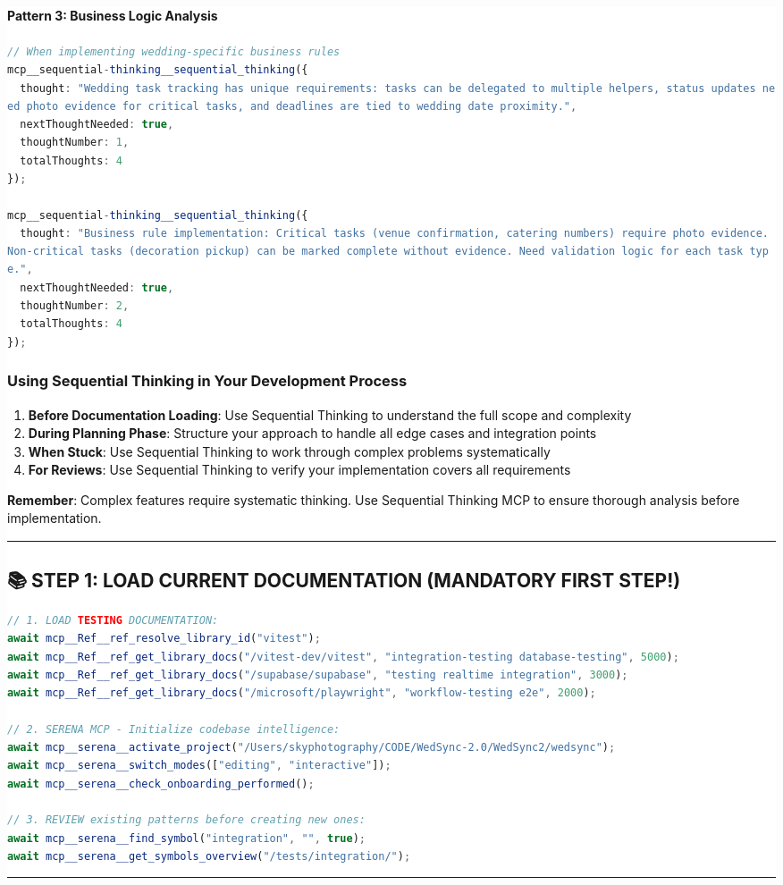 #### Pattern 3: Business Logic Analysis
```typescript
// When implementing wedding-specific business rules
mcp__sequential-thinking__sequential_thinking({
  thought: "Wedding task tracking has unique requirements: tasks can be delegated to multiple helpers, status updates need photo evidence for critical tasks, and deadlines are tied to wedding date proximity.",
  nextThoughtNeeded: true,
  thoughtNumber: 1,
  totalThoughts: 4
});

mcp__sequential-thinking__sequential_thinking({
  thought: "Business rule implementation: Critical tasks (venue confirmation, catering numbers) require photo evidence. Non-critical tasks (decoration pickup) can be marked complete without evidence. Need validation logic for each task type.",
  nextThoughtNeeded: true,
  thoughtNumber: 2,
  totalThoughts: 4
});
```

### Using Sequential Thinking in Your Development Process

1. **Before Documentation Loading**: Use Sequential Thinking to understand the full scope and complexity
2. **During Planning Phase**: Structure your approach to handle all edge cases and integration points  
3. **When Stuck**: Use Sequential Thinking to work through complex problems systematically
4. **For Reviews**: Use Sequential Thinking to verify your implementation covers all requirements

**Remember**: Complex features require systematic thinking. Use Sequential Thinking MCP to ensure thorough analysis before implementation.

---
## 📚 STEP 1: LOAD CURRENT DOCUMENTATION (MANDATORY FIRST STEP!)

```typescript
// 1. LOAD TESTING DOCUMENTATION:
await mcp__Ref__ref_resolve_library_id("vitest");
await mcp__Ref__ref_get_library_docs("/vitest-dev/vitest", "integration-testing database-testing", 5000);
await mcp__Ref__ref_get_library_docs("/supabase/supabase", "testing realtime integration", 3000);
await mcp__Ref__ref_get_library_docs("/microsoft/playwright", "workflow-testing e2e", 2000);

// 2. SERENA MCP - Initialize codebase intelligence:
await mcp__serena__activate_project("/Users/skyphotography/CODE/WedSync-2.0/WedSync2/wedsync");
await mcp__serena__switch_modes(["editing", "interactive"]);
await mcp__serena__check_onboarding_performed();

// 3. REVIEW existing patterns before creating new ones:
await mcp__serena__find_symbol("integration", "", true);
await mcp__serena__get_symbols_overview("/tests/integration/");
```

---